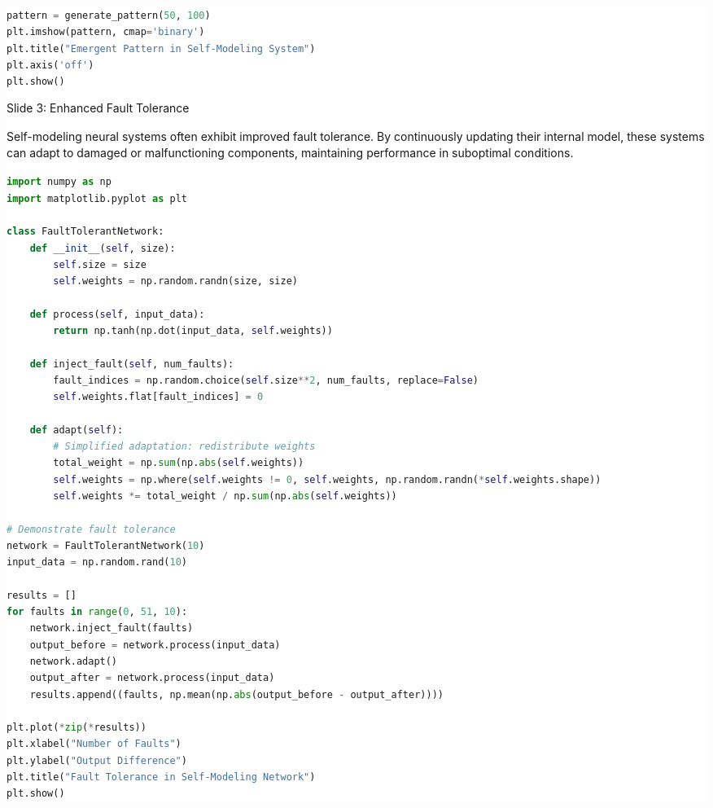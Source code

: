 ```python
pattern = generate_pattern(50, 100)
plt.imshow(pattern, cmap='binary')
plt.title("Emergent Pattern in Self-Modeling System")
plt.axis('off')
plt.show()
```

Slide 3: Enhanced Fault Tolerance

Self-modeling neural systems often exhibit improved fault tolerance. By continuously updating their internal model, these systems can adapt to damaged or malfunctioning components, maintaining performance in suboptimal conditions.

```python
import numpy as np
import matplotlib.pyplot as plt

class FaultTolerantNetwork:
    def __init__(self, size):
        self.size = size
        self.weights = np.random.randn(size, size)
        
    def process(self, input_data):
        return np.tanh(np.dot(input_data, self.weights))
    
    def inject_fault(self, num_faults):
        fault_indices = np.random.choice(self.size**2, num_faults, replace=False)
        self.weights.flat[fault_indices] = 0
        
    def adapt(self):
        # Simplified adaptation: redistribute weights
        total_weight = np.sum(np.abs(self.weights))
        self.weights = np.where(self.weights != 0, self.weights, np.random.randn(*self.weights.shape))
        self.weights *= total_weight / np.sum(np.abs(self.weights))

# Demonstrate fault tolerance
network = FaultTolerantNetwork(10)
input_data = np.random.rand(10)

results = []
for faults in range(0, 51, 10):
    network.inject_fault(faults)
    output_before = network.process(input_data)
    network.adapt()
    output_after = network.process(input_data)
    results.append((faults, np.mean(np.abs(output_before - output_after))))

plt.plot(*zip(*results))
plt.xlabel("Number of Faults")
plt.ylabel("Output Difference")
plt.title("Fault Tolerance in Self-Modeling Network")
plt.show()
```
